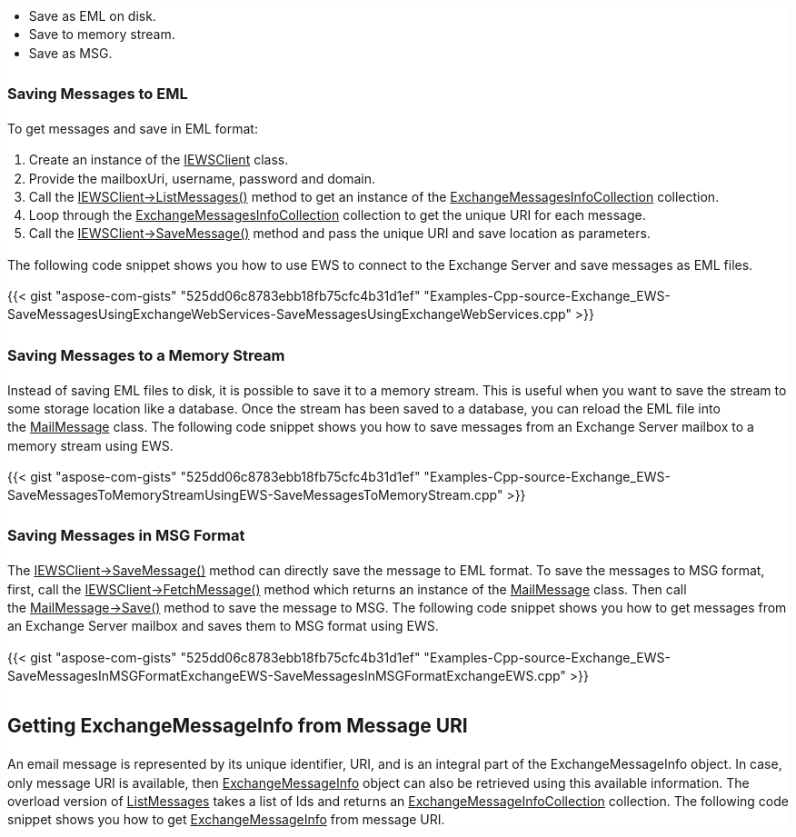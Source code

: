 - Save as EML on disk.
- Save to memory stream.
- Save as MSG.
### **Saving Messages to EML**
To get messages and save in EML format:

1. Create an instance of the [IEWSClient](https://apireference.aspose.com/cpp/email/class/aspose.email.clients.exchange.web_service.i_e_w_s_client/) class.
1. Provide the mailboxUri, username, password and domain.
1. Call the [IEWSClient->ListMessages()](https://apireference.aspose.com/cpp/email/class/aspose.email.clients.exchange.web_service.i_e_w_s_client/#a37cfefda7e1ab560a073b3e31f4d27ca) method to get an instance of the [ExchangeMessagesInfoCollection](https://apireference.aspose.com/cpp/email/class/aspose.email.clients.exchange.exchange_message_info_collection/) collection.
1. Loop through the [ExchangeMessagesInfoCollection](https://apireference.aspose.com/cpp/email/class/aspose.email.clients.exchange.exchange_message_info_collection/) collection to get the unique URI for each message.
1. Call the [IEWSClient->SaveMessage()](https://apireference.aspose.com/cpp/email/class/aspose.email.clients.exchange.web_service.i_e_w_s_client/#a1a735b25973171ac5111c3469a54f7fa) method and pass the unique URI and save location as parameters.

The following code snippet shows you how to use EWS to connect to the Exchange Server and save messages as EML files.



{{< gist "aspose-com-gists" "525dd06c8783ebb18fb75cfc4b31d1ef" "Examples-Cpp-source-Exchange_EWS-SaveMessagesUsingExchangeWebServices-SaveMessagesUsingExchangeWebServices.cpp" >}}
### **Saving Messages to a Memory Stream**
Instead of saving EML files to disk, it is possible to save it to a memory stream. This is useful when you want to save the stream to some storage location like a database. Once the stream has been saved to a database, you can reload the EML file into the [MailMessage](https://apireference.aspose.com/cpp/email/class/aspose.email.mail_message/) class. The following code snippet shows you how to save messages from an Exchange Server mailbox to a memory stream using EWS.



{{< gist "aspose-com-gists" "525dd06c8783ebb18fb75cfc4b31d1ef" "Examples-Cpp-source-Exchange_EWS-SaveMessagesToMemoryStreamUsingEWS-SaveMessagesToMemoryStream.cpp" >}}
### **Saving Messages in MSG Format**
The [IEWSClient->SaveMessage()](https://apireference.aspose.com/cpp/email/class/aspose.email.clients.exchange.web_service.i_e_w_s_client/#a1a735b25973171ac5111c3469a54f7fa) method can directly save the message to EML format. To save the messages to MSG format, first, call the [IEWSClient->FetchMessage()](https://apireference.aspose.com/cpp/email/class/aspose.email.clients.exchange.web_service.i_e_w_s_client/#ae0edf4afafbe6339541687aeacc84905) method which returns an instance of the [MailMessage](https://apireference.aspose.com/cpp/email/class/aspose.email.mail_message/) class. Then call the [MailMessage->Save()](https://apireference.aspose.com/cpp/email/class/aspose.email.mail_message/#a41d3ada3ca8b7ca8130629b616f0b91c) method to save the message to MSG. The following code snippet shows you how to get messages from an Exchange Server mailbox and saves them to MSG format using EWS.



{{< gist "aspose-com-gists" "525dd06c8783ebb18fb75cfc4b31d1ef" "Examples-Cpp-source-Exchange_EWS-SaveMessagesInMSGFormatExchangeEWS-SaveMessagesInMSGFormatExchangeEWS.cpp" >}}
## **Getting ExchangeMessageInfo from Message URI**
An email message is represented by its unique identifier, URI, and is an integral part of the ExchangeMessageInfo object. In case, only message URI is available, then [ExchangeMessageInfo](https://apireference.aspose.com/cpp/email/class/aspose.email.clients.exchange.exchange_message_info/) object can also be retrieved using this available information. The overload version of [ListMessages](https://apireference.aspose.com/cpp/email/class/aspose.email.clients.exchange.web_service.i_e_w_s_client/#a2b3b4ebfdd9423eeb63d59b5e74cc53a) takes a list of Ids and returns an [ExchangeMessageInfoCollection](https://apireference.aspose.com/cpp/email/class/aspose.email.clients.exchange.exchange_message_info_collection/) collection. The following code snippet shows you how to get [ExchangeMessageInfo](https://apireference.aspose.com/cpp/email/class/aspose.email.clients.exchange.exchange_message_info/) from message URI.
